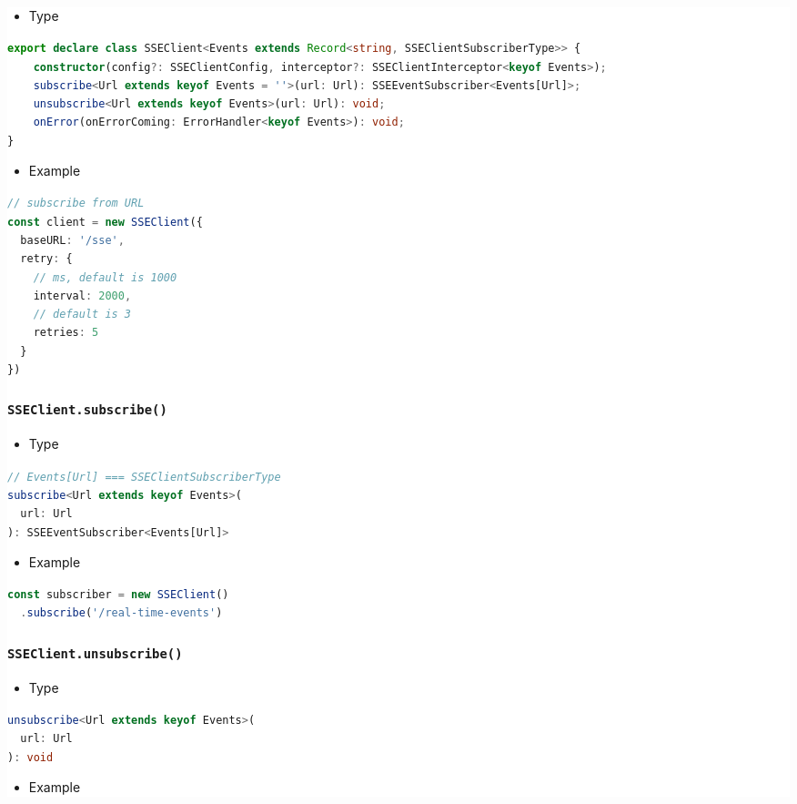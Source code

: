 - Type

```ts
export declare class SSEClient<Events extends Record<string, SSEClientSubscriberType>> {
    constructor(config?: SSEClientConfig, interceptor?: SSEClientInterceptor<keyof Events>);
    subscribe<Url extends keyof Events = ''>(url: Url): SSEEventSubscriber<Events[Url]>;
    unsubscribe<Url extends keyof Events>(url: Url): void;
    onError(onErrorComing: ErrorHandler<keyof Events>): void;
}
```

- Example

```ts
// subscribe from URL
const client = new SSEClient({
  baseURL: '/sse',
  retry: {
    // ms, default is 1000
    interval: 2000,
    // default is 3
    retries: 5
  }
})
```


### `SSEClient.subscribe()`

- Type

```ts
// Events[Url] === SSEClientSubscriberType
subscribe<Url extends keyof Events>(
  url: Url
): SSEEventSubscriber<Events[Url]>
```

- Example

```ts
const subscriber = new SSEClient()
  .subscribe('/real-time-events')
```


### `SSEClient.unsubscribe()`

- Type

```ts
unsubscribe<Url extends keyof Events>(
  url: Url
): void
```

- Example
